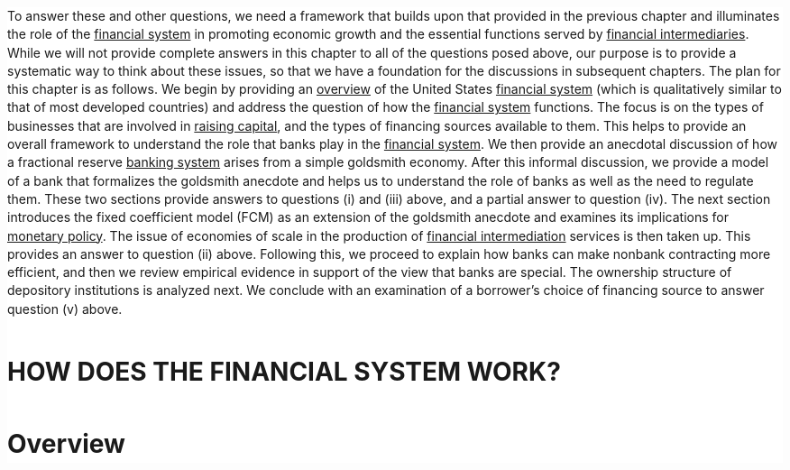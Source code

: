 To answer these and other questions, we need a framework that builds upon that provided in the previous chapter and illuminates the role of the [financial system](../Contemporary%20Financial%20Intermediation%20Notes.md) in promoting economic growth and the essential functions served by [financial intermediaries](../../Financial%20Markets%20and%20Institutions/II.%20The%20Roles%20of%20Banks%20and%20Derivative%20Markets%20in%20Resolving%20Problems%20Inherent%20in%20Debt%20Contracts/Class%203-%20Financial%20Intermediation%20and%20Delegated%20Loan%20Monitoring%20,%20Intro%20to%20Bankruptcy%20and%20Debt%20Restructuring/Financial%20Intermediation%20as%20Delegated%20Monitoring.md). While we will not provide complete answers in this chapter to all of the questions posed above, our purpose is to provide a systematic way to think about these issues, so that we have a foundation for the discussions in subsequent chapters. The plan for this chapter is as follows. We begin by providing an [overview](../../Financial%20Markets/Financial%20Engineering%20and%20Arbitrage%20in%20the%20Financial%20Markets/PART%20I%20RELATIVE%20VALUE%20BUILDING%20BLOCKS/Chapter%201%20-%20Purpose%20and%20Structure%20of%20Financial%20Markets/Overview%20of%20Financial%20Markets.md) of the United States [financial system](../Contemporary%20Financial%20Intermediation%20Notes.md) (which is qualitatively similar to that of most developed countries) and address the question of how the [financial system](../Contemporary%20Financial%20Intermediation%20Notes.md) functions. The focus is on the types of businesses that are involved in [raising capital](../../Advanced%20Financial%20Analysis%20and%20Valuation/Lecture%20Notes%20Advanced%20Financial%20Analysis%20and%20Valuation/Week%206/Week%206%20Assignment%20Review.md), and the types of financing sources available to them. This helps to provide an overall framework to understand the role that banks play in the [financial system](../Contemporary%20Financial%20Intermediation%20Notes.md). We then provide an anecdotal discussion of how a fractional reserve [banking system](../../Financial%20Markets%20and%20Institutions/II.%20The%20Roles%20of%20Banks%20and%20Derivative%20Markets%20in%20Resolving%20Problems%20Inherent%20in%20Debt%20Contracts/Class%203-%20Financial%20Intermediation%20and%20Delegated%20Loan%20Monitoring%20,%20Intro%20to%20Bankruptcy%20and%20Debt%20Restructuring/Class%20Slide%203%20Financial%20Intermediation%20and%20Delegated%20Monitoring.md) arises from a simple goldsmith economy. After this informal discussion, we provide a model of a bank that formalizes the goldsmith anecdote and helps us to understand the role of banks as well as the need to regulate them. These two sections provide answers to questions (i) and (iii) above, and a partial answer to question (iv). The next section introduces the fixed coefficient model (FCM) as an extension of the goldsmith anecdote and examines its implications for [monetary policy](../../Financial%20Markets%20and%20Institutions/III.%20Liquidity%20of%20Assets/Class%209-%20Bailouts%20and%20Bank%20Failures/Articles/The%20Economist%20Regime%20Change.md). The issue of economies of scale in the production of [financial intermediation](../../Financial%20Markets%20and%20Institutions/II.%20The%20Roles%20of%20Banks%20and%20Derivative%20Markets%20in%20Resolving%20Problems%20Inherent%20in%20Debt%20Contracts/Class%203-%20Financial%20Intermediation%20and%20Delegated%20Loan%20Monitoring%20,%20Intro%20to%20Bankruptcy%20and%20Debt%20Restructuring/Financial%20Intermediation%20as%20Delegated%20Monitoring.md) services is then taken up. This provides an answer to question (ii) above. Following this, we proceed to explain how banks can make nonbank contracting more efficient, and then we review empirical evidence in support of the view that banks are special. The ownership structure of depository institutions is analyzed next. We conclude with an examination of a borrower’s choice of financing source to answer question (v) above.  

# HOW DOES THE FINANCIAL SYSTEM WORK?  

# Overview  
